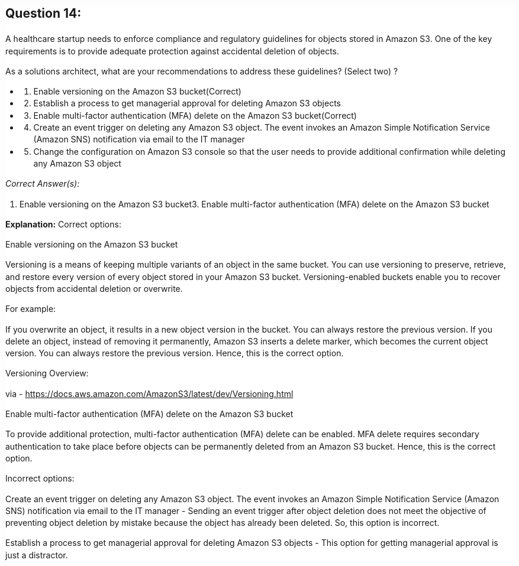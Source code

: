 ## Question 14:

 A healthcare startup needs to enforce compliance and regulatory guidelines for objects stored in Amazon S3. One of the key requirements is to provide adequate protection against accidental deletion of objects.

As a solutions architect, what are your recommendations to address these guidelines? (Select two) ?

- 1. Enable versioning on the Amazon S3 bucket(Correct)
- 2. Establish a process to get managerial approval for deleting Amazon S3 objects
- 3. Enable multi-factor authentication (MFA) delete on the Amazon S3 bucket(Correct)
- 4. Create an event trigger on deleting any Amazon S3 object. The event invokes an Amazon Simple Notification Service (Amazon SNS) notification via email to the IT manager
- 5. Change the configuration on Amazon S3 console so that the user needs to provide additional confirmation while deleting any Amazon S3 object

*Correct Answer(s):*
 1. Enable versioning on the Amazon S3 bucket3. Enable multi-factor authentication (MFA) delete on the Amazon S3 bucket

**Explanation:**
Correct options:

Enable versioning on the Amazon S3 bucket

Versioning is a means of keeping multiple variants of an object in the same bucket. You can use versioning to preserve, retrieve, and restore every version of every object stored in your Amazon S3 bucket.
Versioning-enabled buckets enable you to recover objects from accidental deletion or overwrite.

For example:

If you overwrite an object, it results in a new object version in the bucket. You can always restore the previous version.
If you delete an object, instead of removing it permanently, Amazon S3 inserts a delete marker, which becomes the current object version. You can always restore the previous version. Hence, this is the correct option.

Versioning Overview:

via - https://docs.aws.amazon.com/AmazonS3/latest/dev/Versioning.html

Enable multi-factor authentication (MFA) delete on the Amazon S3 bucket

To provide additional protection, multi-factor authentication (MFA) delete can be enabled. MFA delete requires secondary authentication to take place before objects can be permanently deleted from an Amazon S3 bucket. Hence, this is the correct option.

Incorrect options:

Create an event trigger on deleting any Amazon S3 object. The event invokes an Amazon Simple Notification Service (Amazon SNS) notification via email to the IT manager - Sending an event trigger after object deletion does not meet the objective of preventing object deletion by mistake because the object has already been deleted. So, this option is incorrect.

Establish a process to get managerial approval for deleting Amazon S3 objects - This option for getting managerial approval is just a distractor.
